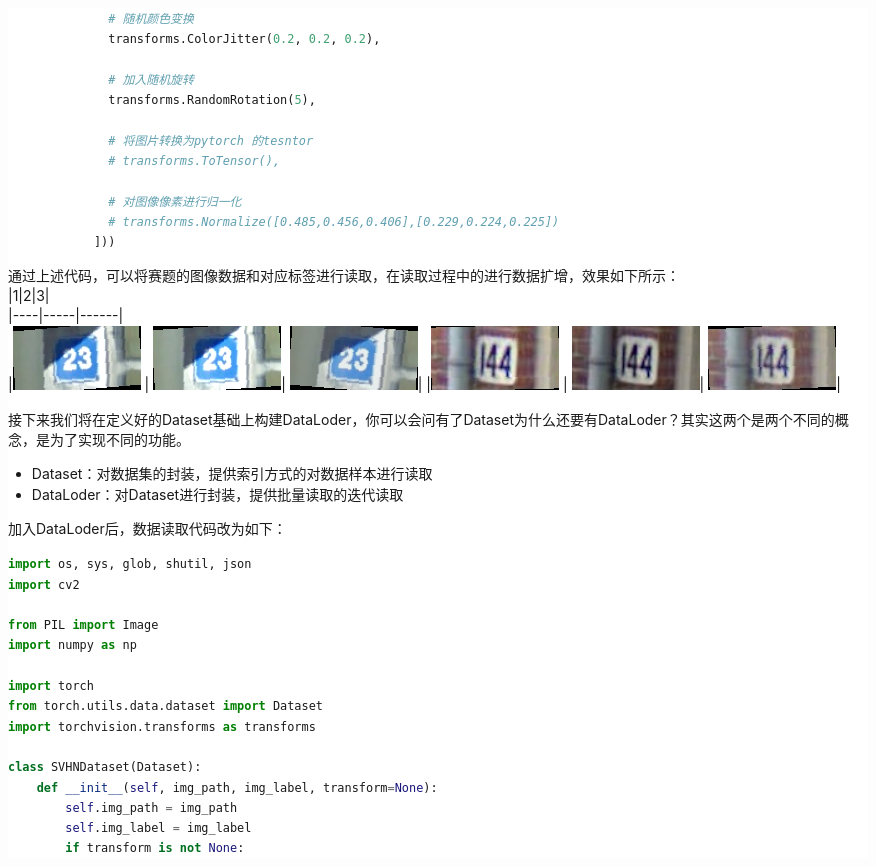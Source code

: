 ```python
              # 随机颜色变换
              transforms.ColorJitter(0.2, 0.2, 0.2),

              # 加入随机旋转
              transforms.RandomRotation(5),

              # 将图片转换为pytorch 的tesntor
              # transforms.ToTensor(),

              # 对图像像素进行归一化
              # transforms.Normalize([0.485,0.456,0.406],[0.229,0.224,0.225])
            ]))
```    
通过上述代码，可以将赛题的图像数据和对应标签进行读取，在读取过程中的进行数据扩增，效果如下所示：       
|1|2|3|      
|----|-----|------|          
|![IMG](IMG/Task02/23.png) | ![IMG](IMG/Task02/23_1.png)| ![IMG](IMG/Task02/23_2.png)|
|![IMG](IMG/Task02/144_1.png) | ![IMG](IMG/Task02/144_2.png)| ![IMG](IMG/Task02/144_3.png)|
      
接下来我们将在定义好的Dataset基础上构建DataLoder，你可以会问有了Dataset为什么还要有DataLoder？其实这两个是两个不同的概念，是为了实现不同的功能。                 
- Dataset：对数据集的封装，提供索引方式的对数据样本进行读取      
- DataLoder：对Dataset进行封装，提供批量读取的迭代读取    
       
 加入DataLoder后，数据读取代码改为如下：      
```python
import os, sys, glob, shutil, json
import cv2

from PIL import Image
import numpy as np

import torch
from torch.utils.data.dataset import Dataset
import torchvision.transforms as transforms

class SVHNDataset(Dataset):
    def __init__(self, img_path, img_label, transform=None):
        self.img_path = img_path
        self.img_label = img_label 
        if transform is not None:
```
